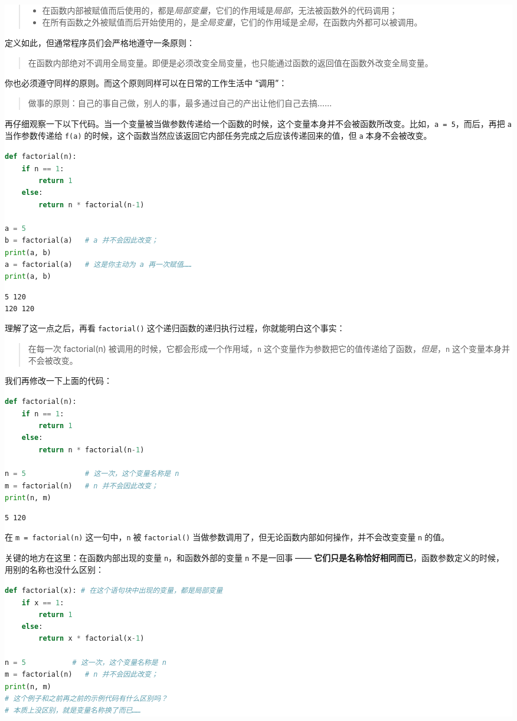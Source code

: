 > * 在函数内部被赋值而后使用的，都是*局部变量*，它们的作用域是*局部*，无法被函数外的代码调用；
> * 在所有函数之外被赋值而后开始使用的，是*全局变量*，它们的作用域是*全局*，在函数内外都可以被调用。

定义如此，但通常程序员们会严格地遵守一条原则：

> 在函数内部绝对不调用全局变量。即便是必须改变全局变量，也只能通过函数的返回值在函数外改变全局变量。

你也必须遵守同样的原则。而这个原则同样可以在日常的工作生活中 “调用”：

> 做事的原则：自己的事自己做，别人的事，最多通过自己的产出让他们自己去搞……

再仔细观察一下以下代码。当一个变量被当做参数传递给一个函数的时候，这个变量本身并不会被函数所改变。比如，`a = 5`，而后，再把 `a` 当作参数传递给 `f(a)` 的时候，这个函数当然应该返回它内部任务完成之后应该传递回来的值，但 `a` 本身不会被改变。

```python
def factorial(n):
    if n == 1:
        return 1
    else:
        return n * factorial(n-1)

a = 5
b = factorial(a)   # a 并不会因此改变；
print(a, b)
a = factorial(a)   # 这是你主动为 a 再一次赋值……
print(a, b)
```

    5 120
    120 120

理解了这一点之后，再看 `factorial()` 这个递归函数的递归执行过程，你就能明白这个事实：

> 在每一次 factorial(n) 被调用的时候，它都会形成一个作用域，`n` 这个变量作为参数把它的值传递给了函数，*但是*，`n` 这个变量本身并不会被改变。

我们再修改一下上面的代码：

```python
def factorial(n):
    if n == 1:
        return 1
    else:
        return n * factorial(n-1)

n = 5              # 这一次，这个变量名称是 n
m = factorial(n)   # n 并不会因此改变；
print(n, m)
```

    5 120

在 `m = factorial(n)` 这一句中，`n` 被 `factorial()` 当做参数调用了，但无论函数内部如何操作，并不会改变变量 `n` 的值。

关键的地方在这里：在函数内部出现的变量 `n`，和函数外部的变量 `n` 不是一回事 —— **它们只是名称恰好相同而已**，函数参数定义的时候，用别的名称也没什么区别：

```python
def factorial(x): # 在这个语句块中出现的变量，都是局部变量
    if x == 1:
        return 1
    else:
        return x * factorial(x-1)

n = 5           # 这一次，这个变量名称是 n
m = factorial(n)   # n 并不会因此改变；
print(n, m)
# 这个例子和之前再之前的示例代码有什么区别吗？
# 本质上没区别，就是变量名称换了而已……
```
